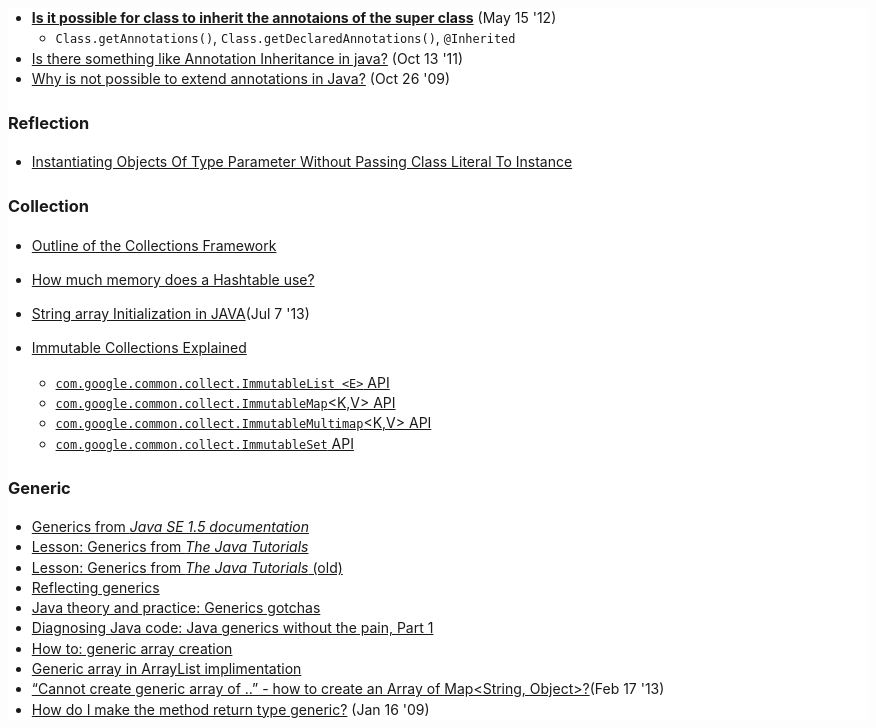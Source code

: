 

-   [**Is it possible for class to inherit the annotaions of the super class**](http://stackoverflow.com/questions/10596744/is-it-possible-for-class-to-inherit-the-annotaions-of-the-super-class) (May 15 '12)
    -   `Class.getAnnotations()`, `Class.getDeclaredAnnotations()`, `@Inherited`
-   [Is there something like Annotation Inheritance in java?](http://stackoverflow.com/questions/7761513/is-there-something-like-annotation-inheritance-in-java) (Oct 13 '11)
-   [Why is not possible to extend annotations in Java?](http://stackoverflow.com/questions/1624084/why-is-not-possible-to-extend-annotations-in-java) (Oct 26 '09)

### Reflection

-   [Instantiating Objects Of Type Parameter Without Passing Class Literal To Instance](http://serdom.eu/ser/2007/03/25/java-generics-instantiating-objects-of-type-parameter-without-using-class-literal)

### Collection

-   [Outline of the Collections Framework](http://docs.oracle.com/javase/7/docs/technotes/guides/collections/reference.html)
-   [How much memory does a Hashtable use?](http://stackoverflow.com/questions/1425221/how-much-memory-does-a-hashtable-use)
-   [String array Initialization in JAVA](http://stackoverflow.com/questions/17515096/string-array-initialization-in-java)(Jul 7 '13)



-   [Immutable Collections Explained](https://github.com/google/guava/wiki/ImmutableCollectionsExplained)
    -   [`com.google.common.collect.ImmutableList <E>` API](https://google.github.io/guava/releases/snapshot/api/docs/index.html?com/google/common/collect/ImmutableList.html)
    -   [`com.google.common.collect.ImmutableMap`<K,V> API](https://google.github.io/guava/releases/snapshot/api/docs/index.html?com/google/common/collect/ImmutableMap.html)
    -   [`com.google.common.collect.ImmutableMultimap`<K,V> API](https://google.github.io/guava/releases/snapshot/api/docs/index.html?com/google/common/collect/ImmutableMultimap.html)
    -   [`com.google.common.collect.ImmutableSet`<E> API](https://google.github.io/guava/releases/snapshot/api/docs/index.html?com/google/common/collect/ImmutableSet.html)

### Generic

-   [Generics from <i>Java SE 1.5 documentation</i>](http://docs.oracle.com/javase/1.5.0/docs/guide/language/generics.html)
-   [Lesson: Generics from <i>The Java Tutorials</i>](https://docs.oracle.com/javase/tutorial/java/generics/)
-   [Lesson: Generics from <i>The Java Tutorials</i> (old)](http://docs.oracle.com/javase/tutorial/extra/generics/)
-   [Reflecting generics](http://www.artima.com/weblogs/viewpost.jsp?thread=208860)
-   [Java theory and practice: Generics gotchas](http://www.ibm.com/developerworks/java/library/j-jtp01255/index.html)
-   [Diagnosing Java code: Java generics without the pain, Part 1](http://www.ibm.com/developerworks/java/library/j-djc02113/index.html)
-   [How to: generic array creation](http://stackoverflow.com/questions/529085/how-to-generic-array-creation)
-   [Generic array in ArrayList implimentation](http://stackoverflow.com/questions/18291658/generic-array-in-arraylist-implimentation)
-   [“Cannot create generic array of ..” - how to create an Array of Map<String, Object>?](http://stackoverflow.com/questions/14917375/cannot-create-generic-array-of-how-to-create-an-array-of-mapstring-obje)(Feb 17 '13)
-   [How do I make the method return type generic?](http://stackoverflow.com/questions/450807/how-do-i-make-the-method-return-type-generic) (Jan 16 '09)
